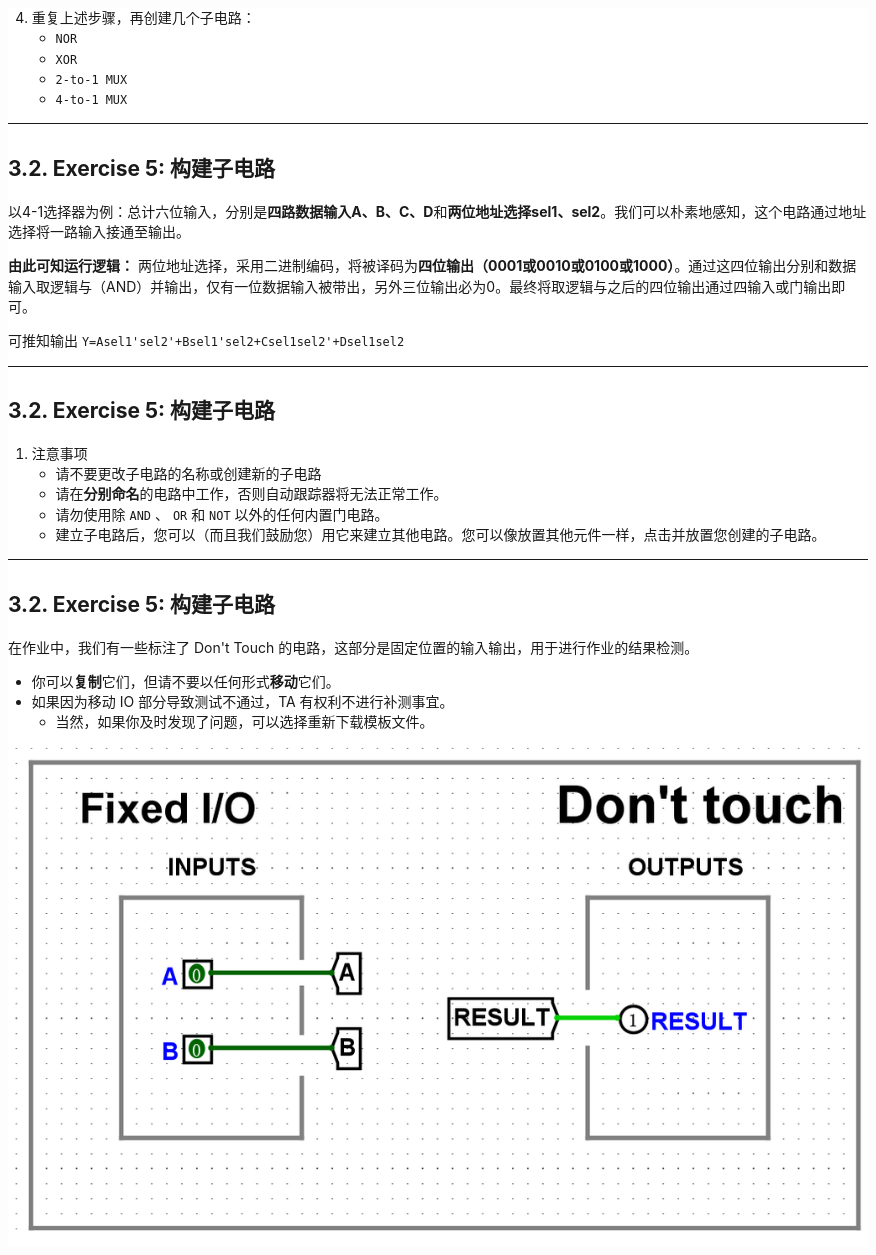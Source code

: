4. 重复上述步骤，再创建几个子电路：
   - `NOR`
   - `XOR`
   - `2-to-1 MUX`
   - `4-to-1 MUX` 

---
## 3.2. Exercise 5: 构建子电路
以4-1选择器为例：总计六位输入，分别是**四路数据输入A、B、C、D**和**两位地址选择sel1、sel2**。我们可以朴素地感知，这个电路通过地址选择将一路输入接通至输出。

**由此可知运行逻辑：**
两位地址选择，采用二进制编码，将被译码为**四位输出（0001或0010或0100或1000）**。通过这四位输出分别和数据输入取逻辑与（AND）并输出，仅有一位数据输入被带出，另外三位输出必为0。最终将取逻辑与之后的四位输出通过四输入或门输出即可。

可推知输出 `Y=Asel1'sel2'+Bsel1'sel2+Csel1sel2'+Dsel1sel2`

---
## 3.2. Exercise 5: 构建子电路
1. 注意事项
   - 请不要更改子电路的名称或创建新的子电路
   - 请在**分别命名**的电路中工作，否则自动跟踪器将无法正常工作。
   - 请勿使用除 `AND` 、 `OR` 和 `NOT` 以外的任何内置门电路。
   - 建立子电路后，您可以（而且我们鼓励您）用它来建立其他电路。您可以像放置其他元件一样，点击并放置您创建的子电路。

---
## 3.2. Exercise 5: 构建子电路

<div class=ldiv>

在作业中，我们有一些标注了 Don't Touch 的电路，这部分是固定位置的输入输出，用于进行作业的结果检测。
- 你可以**复制**它们，但请不要以任何形式**移动**它们。
- 如果因为移动 IO 部分导致测试不通过，TA 有权利不进行补测事宜。
  - 当然，如果你及时发现了问题，可以选择重新下载模板文件。

</div>
<div class=rdiv>

![#c w:600](./imgs/LogisimGuide/donttouch.png)
